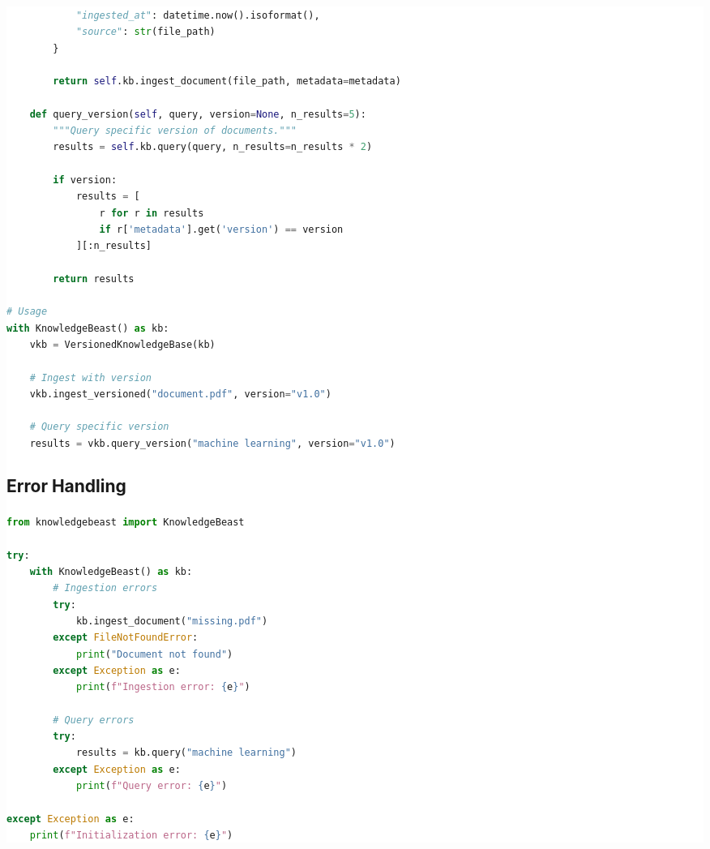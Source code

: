 ```python
            "ingested_at": datetime.now().isoformat(),
            "source": str(file_path)
        }

        return self.kb.ingest_document(file_path, metadata=metadata)

    def query_version(self, query, version=None, n_results=5):
        """Query specific version of documents."""
        results = self.kb.query(query, n_results=n_results * 2)

        if version:
            results = [
                r for r in results
                if r['metadata'].get('version') == version
            ][:n_results]

        return results

# Usage
with KnowledgeBeast() as kb:
    vkb = VersionedKnowledgeBase(kb)

    # Ingest with version
    vkb.ingest_versioned("document.pdf", version="v1.0")

    # Query specific version
    results = vkb.query_version("machine learning", version="v1.0")
```

## Error Handling

```python
from knowledgebeast import KnowledgeBeast

try:
    with KnowledgeBeast() as kb:
        # Ingestion errors
        try:
            kb.ingest_document("missing.pdf")
        except FileNotFoundError:
            print("Document not found")
        except Exception as e:
            print(f"Ingestion error: {e}")

        # Query errors
        try:
            results = kb.query("machine learning")
        except Exception as e:
            print(f"Query error: {e}")

except Exception as e:
    print(f"Initialization error: {e}")
```
